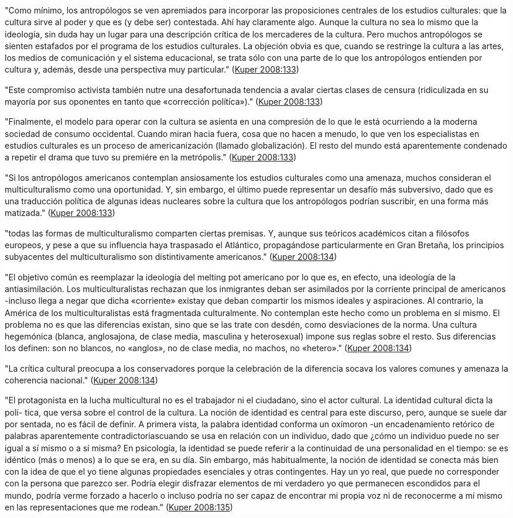 "Como mínimo, los antropólogos se ven apremiados para incorporar las proposiciones centrales de los estudios culturales: que la cultura sirve al poder y que es (y debe ser) contestada. Ahí hay claramente algo. Aunque la cultura no sea lo mismo que la ideología, sin duda hay un lugar para una descripción crítica de los mercaderes de la cultura. Pero muchos antropólogos se sienten estafados por el programa de los estudios culturales. La objeción obvia es que, cuando se restringe la cultura a las artes, los medios de comunicación y el sistema educacional, se trata sólo con una parte de lo que los antropólogos entienden por cultura y, además, desde una perspectiva muy particular." ([Kuper 2008:133](zotero://open-pdf/library/items/V6DGJT7S?page=133))

"Este compromiso activista también nutre una desafortunada tendencia a avalar ciertas clases de censura (ridiculizada en su mayoría por sus oponentes en tanto que «corrección polítíca»)." ([Kuper 2008:133](zotero://open-pdf/library/items/V6DGJT7S?page=133))

"Finalmente, el modelo para operar con la cultura se asienta en una compresión de lo que le está ocurriendo a la moderna sociedad de consumo occidental. Cuando miran hacia fuera, cosa que no hacen a menudo, lo que ven los especialistas en estudios culturales es un proceso de americanización (llamado globalización). El resto del mundo está aparentemente condenado a repetir el drama que tuvo su premiére en la metrópolis." ([Kuper 2008:133](zotero://open-pdf/library/items/V6DGJT7S?page=133))

"Si los antropólogos americanos contemplan ansiosamente los estudios culturales como una amenaza, muchos consideran el multiculturalismo como una oportunidad. Y, sin embargo, el último puede representar un desafío más subversivo, dado que es una traducción política de algunas ideas nucleares sobre la cultura que los antropólogos podrían suscribir, en una forma más matizada." ([Kuper 2008:133](zotero://open-pdf/library/items/V6DGJT7S?page=133))

"todas las formas de multiculturalismo comparten ciertas premisas. Y, aunque sus teóricos académicos citan a filósofos europeos, y pese a que su influencia haya traspasado el Atlántico, propagándose particularmente en Gran Bretaña, los principios subyacentes del multiculturalismo son distintivamente americanos." ([Kuper 2008:134](zotero://open-pdf/library/items/V6DGJT7S?page=134))

"El objetivo común es reemplazar la ideología del melting pot americano por lo que es, en efecto, una ideología de la antiasimilación. Los multiculturalistas rechazan que los inmigrantes deban ser asimilados por la corriente principal de americanos -incluso llega a negar que dicha «corriente» existay que deban compartir los mismos ideales y aspiraciones. Al contrario, la América de los multiculturalistas está fragmentada culturalmente. No contemplan este hecho como un problema en sí mismo. El problema no es que las diferencias existan, sino que se las trate con desdén, como desviaciones de la norma. Una cultura hegemónica (blanca, anglosajona, de clase media, masculina y heterosexual) impone sus reglas sobre el resto. Sus diferencias los definen: son no blancos, no «anglos», no de clase media, no machos, no «hetero»." ([Kuper 2008:134](zotero://open-pdf/library/items/V6DGJT7S?page=134))

"La crítica cultural preocupa a los conservadores porque la celebración de la diferencia socava los valores comunes y amenaza la coherencia nacional." ([Kuper 2008:134](zotero://open-pdf/library/items/V6DGJT7S?page=134))

"El protagonista en la lucha multicultural no es el trabajador ni el ciudadano, sino el actor cultural. La identidad cultural dicta la polí- tica, que versa sobre el control de la cultura. La noción de identidad es central para este discurso, pero, aunque se suele dar por sentada, no es fácil de definir. A primera vista, la palabra identidad conforma un oxímoron -un encadenamiento retórico de palabras aparentemente contradictoriascuando se usa en relación con un individuo, dado que ¿cómo un individuo puede no ser igual a sí mismo o a sí misma? En psicología, la identidad se puede referir a la continuidad de una personalidad en el tiempo: se es idéntico (más o menos) a lo que se era, en su día. Sin embargo, más habitualmente, la noción de identidad se conecta más bien con la idea de que el yo tiene algunas propiedades esenciales y otras contingentes. Hay un yo real, que puede no corresponder con la persona que parezco ser. Podría elegir disfrazar elementos de mi verdadero yo que permanecen escondidos para el mundo, podría verme forzado a hacerlo o incluso podría no ser capaz de encontrar mi propia voz ni de reconocerme a mí mismo en las representaciones que me rodean." ([Kuper 2008:135](zotero://open-pdf/library/items/V6DGJT7S?page=135))
